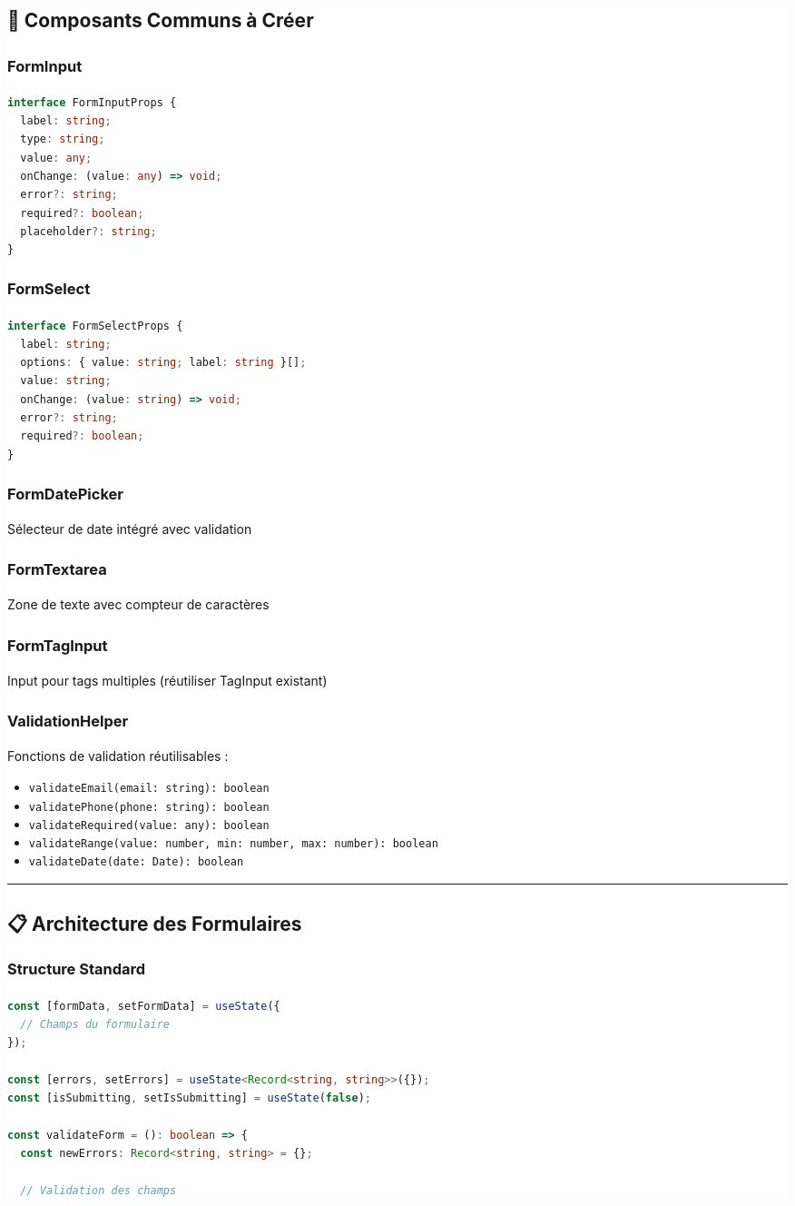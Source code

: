 
## 🎨 Composants Communs à Créer

### FormInput
```typescript
interface FormInputProps {
  label: string;
  type: string;
  value: any;
  onChange: (value: any) => void;
  error?: string;
  required?: boolean;
  placeholder?: string;
}
```

### FormSelect
```typescript
interface FormSelectProps {
  label: string;
  options: { value: string; label: string }[];
  value: string;
  onChange: (value: string) => void;
  error?: string;
  required?: boolean;
}
```

### FormDatePicker
Sélecteur de date intégré avec validation

### FormTextarea
Zone de texte avec compteur de caractères

### FormTagInput
Input pour tags multiples (réutiliser TagInput existant)

### ValidationHelper
Fonctions de validation réutilisables :
- `validateEmail(email: string): boolean`
- `validatePhone(phone: string): boolean`
- `validateRequired(value: any): boolean`
- `validateRange(value: number, min: number, max: number): boolean`
- `validateDate(date: Date): boolean`

---

## 📋 Architecture des Formulaires

### Structure Standard
```typescript
const [formData, setFormData] = useState({
  // Champs du formulaire
});

const [errors, setErrors] = useState<Record<string, string>>({});
const [isSubmitting, setIsSubmitting] = useState(false);

const validateForm = (): boolean => {
  const newErrors: Record<string, string> = {};
  
  // Validation des champs
```